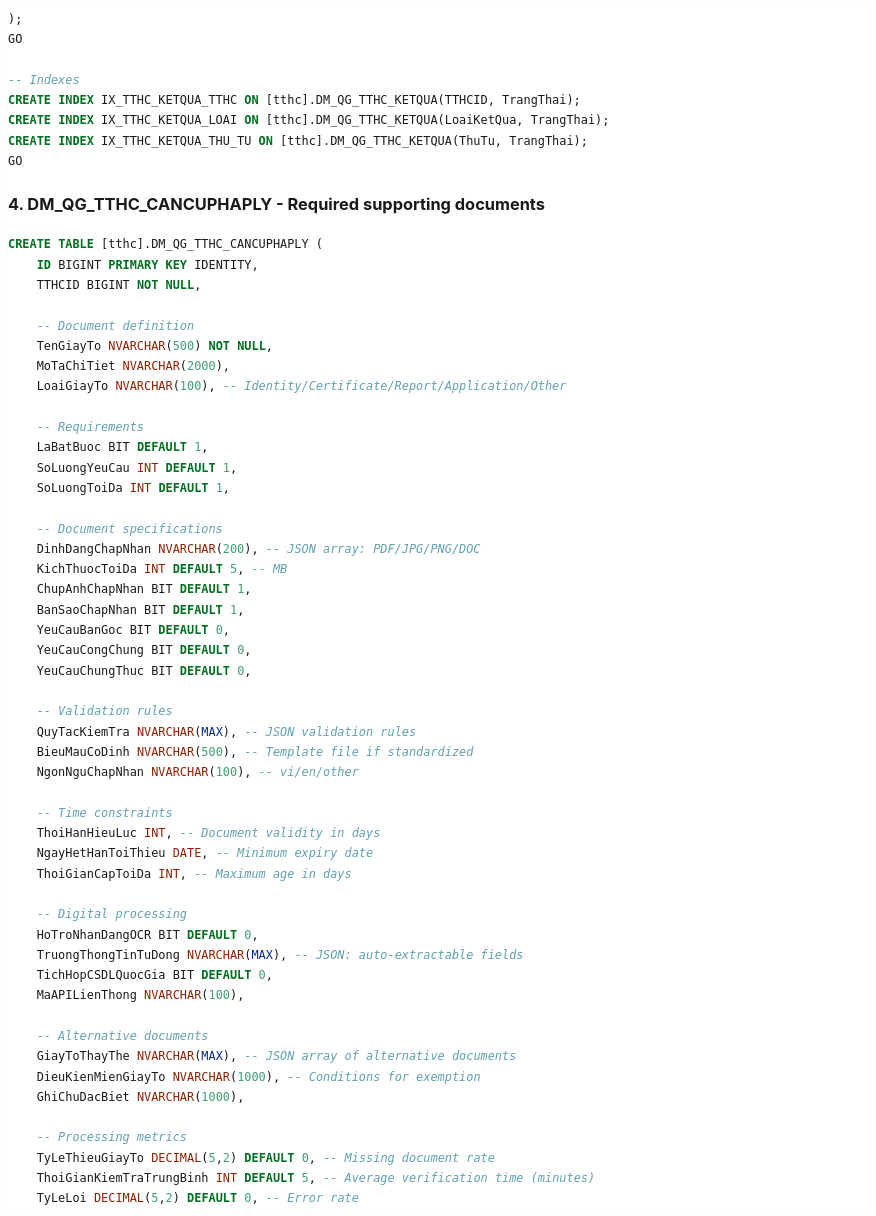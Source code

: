 ```sql
);
GO

-- Indexes
CREATE INDEX IX_TTHC_KETQUA_TTHC ON [tthc].DM_QG_TTHC_KETQUA(TTHCID, TrangThai);
CREATE INDEX IX_TTHC_KETQUA_LOAI ON [tthc].DM_QG_TTHC_KETQUA(LoaiKetQua, TrangThai);
CREATE INDEX IX_TTHC_KETQUA_THU_TU ON [tthc].DM_QG_TTHC_KETQUA(ThuTu, TrangThai);
GO
```

### 4. DM_QG_TTHC_CANCUPHAPLY - Required supporting documents

```sql
CREATE TABLE [tthc].DM_QG_TTHC_CANCUPHAPLY (
    ID BIGINT PRIMARY KEY IDENTITY,
    TTHCID BIGINT NOT NULL,

    -- Document definition
    TenGiayTo NVARCHAR(500) NOT NULL,
    MoTaChiTiet NVARCHAR(2000),
    LoaiGiayTo NVARCHAR(100), -- Identity/Certificate/Report/Application/Other

    -- Requirements
    LaBatBuoc BIT DEFAULT 1,
    SoLuongYeuCau INT DEFAULT 1,
    SoLuongToiDa INT DEFAULT 1,

    -- Document specifications
    DinhDangChapNhan NVARCHAR(200), -- JSON array: PDF/JPG/PNG/DOC
    KichThuocToiDa INT DEFAULT 5, -- MB
    ChupAnhChapNhan BIT DEFAULT 1,
    BanSaoChapNhan BIT DEFAULT 1,
    YeuCauBanGoc BIT DEFAULT 0,
    YeuCauCongChung BIT DEFAULT 0,
    YeuCauChungThuc BIT DEFAULT 0,

    -- Validation rules
    QuyTacKiemTra NVARCHAR(MAX), -- JSON validation rules
    BieuMauCoDinh NVARCHAR(500), -- Template file if standardized
    NgonNguChapNhan NVARCHAR(100), -- vi/en/other

    -- Time constraints
    ThoiHanHieuLuc INT, -- Document validity in days
    NgayHetHanToiThieu DATE, -- Minimum expiry date
    ThoiGianCapToiDa INT, -- Maximum age in days

    -- Digital processing
    HoTroNhanDangOCR BIT DEFAULT 0,
    TruongThongTinTuDong NVARCHAR(MAX), -- JSON: auto-extractable fields
    TichHopCSDLQuocGia BIT DEFAULT 0,
    MaAPILienThong NVARCHAR(100),

    -- Alternative documents
    GiayToThayThe NVARCHAR(MAX), -- JSON array of alternative documents
    DieuKienMienGiayTo NVARCHAR(1000), -- Conditions for exemption
    GhiChuDacBiet NVARCHAR(1000),

    -- Processing metrics
    TyLeThieuGiayTo DECIMAL(5,2) DEFAULT 0, -- Missing document rate
    ThoiGianKiemTraTrungBinh INT DEFAULT 5, -- Average verification time (minutes)
    TyLeLoi DECIMAL(5,2) DEFAULT 0, -- Error rate

```
